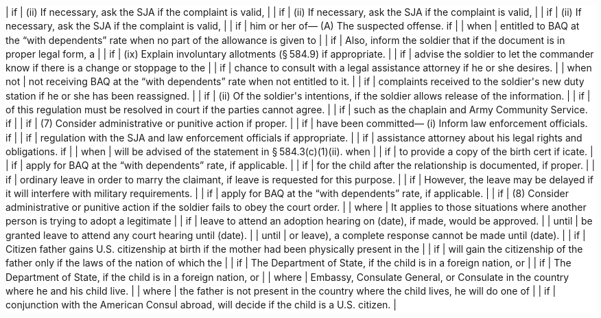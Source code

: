 | if             | (ii) If necessary, ask the SJA  if  the complaint is valid,                                                                 |
| if             | (ii) If necessary, ask the SJA  if  the complaint is valid,                                                                 |
| if             | (ii) If necessary, ask the SJA  if  the complaint is valid,                                                                 |
| if             | him or her of&#8212; (A) The suspected offense. if                                                                          |
| when           | entitled to BAQ at the &#8220;with dependents&#8221; rate when no part of the allowance is given to                         |
| if             | Also, inform the soldier that  if the document is in proper legal form, a                                                   |
| if             | (ix) Explain involuntary allotments (&#167;&#8201;584.9)  if  appropriate.                                                  |
| if             | advise the soldier to let the commander know if there is a change or stoppage to the                                        |
| if             | chance to consult with a legal assistance attorney if  he or she desires.                                                   |
| when not       | not receiving BAQ at the &#8220;with dependents&#8221; rate when not  entitled to it.                                       |
| if             | complaints received to the soldier's new duty station if  he or she has been reassigned.                                    |
| if             | (ii) Of the soldier's intentions,  if  the soldier allows release of the information.                                       |
| if             | of this regulation must be resolved in court if  the parties cannot agree.                                                  |
| if             | such as the chaplain and Army Community Service. if                                                                         |
| if             | (7) Consider administrative or punitive action  if  proper.                                                                 |
| if             | have been committed&#8212; (i) Inform law enforcement officials. if                                                         |
| if             | regulation with the SJA and law enforcement officials if  appropriate.                                                      |
| if             | assistance attorney about his legal rights and obligations. if                                                              |
| when           | will be advised of the statement in &#167;&#8201;584.3(c)(1)(ii). when                                                      |
| if             | to provide a copy of the birth cert if icate.                                                                               |
| if             | apply for BAQ at the &#8220;with dependents&#8221; rate, if  applicable.                                                    |
| if             | for the child after the relationship is documented, if  proper.                                                             |
| if             | ordinary leave in order to marry the claimant, if  leave is requested for this purpose.                                     |
| if             | However, the leave may be delayed  if  it will interfere with military requirements.                                        |
| if             | apply for BAQ at the &#8220;with dependents&#8221; rate, if  applicable.                                                    |
| if             | (8) Consider administrative or punitive action  if  the soldier fails to obey the court order.                              |
| where          | It applies to those situations  where another person is trying to adopt a legitimate                                        |
| if             | leave to attend an adoption hearing on (date), if  made, would be approved.                                                 |
| until          | be granted leave to attend any court hearing until  (date).                                                                 |
| until          | or leave), a complete response cannot be made until  (date).                                                                |
| if             | Citizen father gains U.S. citizenship at birth  if the mother had been physically present in the                            |
| if             | will gain the citizenship of the father only if the laws of the nation of which the                                         |
| if             | The Department of State,  if the child is in a foreign nation, or                                                           |
| if             | The Department of State,  if the child is in a foreign nation, or                                                           |
| where          | Embassy, Consulate General, or Consulate in the country where  he and his child live.                                       |
| where          | the father is not present in the country where the child lives, he will do one of                                           |
| if             | conjunction with the American Consul abroad, will decide if  the child is a U.S. citizen.                                   |